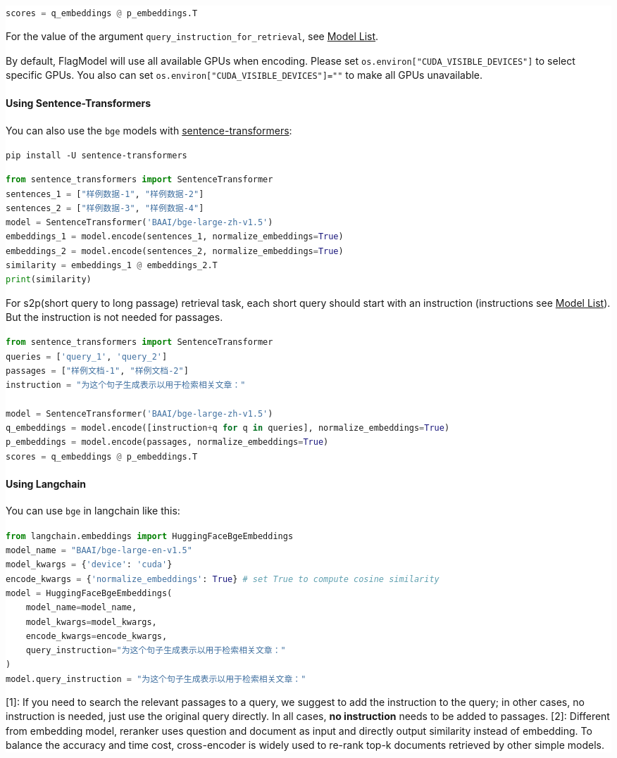 ```python
scores = q_embeddings @ p_embeddings.T
```
For the value of the argument `query_instruction_for_retrieval`, see [Model List](https://github.com/FlagOpen/FlagEmbedding/tree/master#model-list). 

By default, FlagModel will use all available GPUs when encoding. Please set `os.environ["CUDA_VISIBLE_DEVICES"]` to select specific GPUs.
You also can set `os.environ["CUDA_VISIBLE_DEVICES"]=""` to make all GPUs unavailable.


#### Using Sentence-Transformers

You can also use the `bge` models with [sentence-transformers](https://www.SBERT.net):

```
pip install -U sentence-transformers
```
```python
from sentence_transformers import SentenceTransformer
sentences_1 = ["样例数据-1", "样例数据-2"]
sentences_2 = ["样例数据-3", "样例数据-4"]
model = SentenceTransformer('BAAI/bge-large-zh-v1.5')
embeddings_1 = model.encode(sentences_1, normalize_embeddings=True)
embeddings_2 = model.encode(sentences_2, normalize_embeddings=True)
similarity = embeddings_1 @ embeddings_2.T
print(similarity)
```
For s2p(short query to long passage) retrieval task, 
each short query should start with an instruction (instructions see [Model List](https://github.com/FlagOpen/FlagEmbedding/tree/master#model-list)). 
But the instruction is not needed for passages.
```python
from sentence_transformers import SentenceTransformer
queries = ['query_1', 'query_2']
passages = ["样例文档-1", "样例文档-2"]
instruction = "为这个句子生成表示以用于检索相关文章："

model = SentenceTransformer('BAAI/bge-large-zh-v1.5')
q_embeddings = model.encode([instruction+q for q in queries], normalize_embeddings=True)
p_embeddings = model.encode(passages, normalize_embeddings=True)
scores = q_embeddings @ p_embeddings.T
```

#### Using Langchain 

You can use `bge` in langchain like this:
```python
from langchain.embeddings import HuggingFaceBgeEmbeddings
model_name = "BAAI/bge-large-en-v1.5"
model_kwargs = {'device': 'cuda'}
encode_kwargs = {'normalize_embeddings': True} # set True to compute cosine similarity
model = HuggingFaceBgeEmbeddings(
    model_name=model_name,
    model_kwargs=model_kwargs,
    encode_kwargs=encode_kwargs,
    query_instruction="为这个句子生成表示以用于检索相关文章："
)
model.query_instruction = "为这个句子生成表示以用于检索相关文章："
```


[1\]: If you need to search the relevant passages to a query, we suggest to add the instruction to the query; in other cases, no instruction is needed, just use the original query directly. In all cases, **no instruction** needs to be added to passages.
[2\]: Different from embedding model, reranker uses question and document as input and directly output similarity instead of embedding. To balance the accuracy and time cost, cross-encoder is widely used to re-rank top-k documents retrieved by other simple models. 